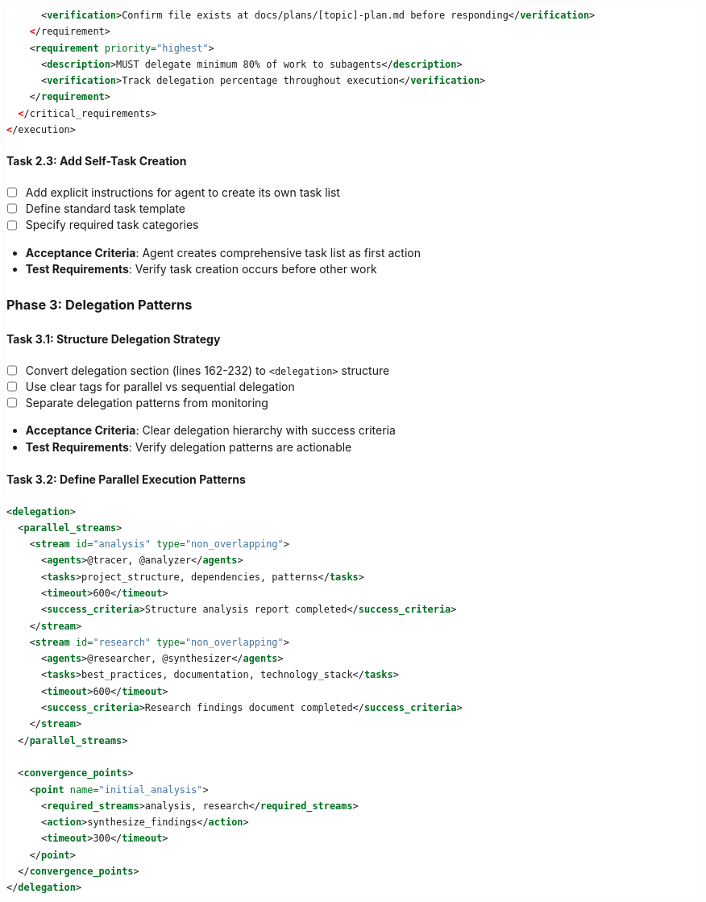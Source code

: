 ```xml
      <verification>Confirm file exists at docs/plans/[topic]-plan.md before responding</verification>
    </requirement>
    <requirement priority="highest">
      <description>MUST delegate minimum 80% of work to subagents</description>
      <verification>Track delegation percentage throughout execution</verification>
    </requirement>
  </critical_requirements>
</execution>
```

#### Task 2.3: Add Self-Task Creation
- [ ] Add explicit instructions for agent to create its own task list
- [ ] Define standard task template
- [ ] Specify required task categories
- **Acceptance Criteria**: Agent creates comprehensive task list as first action
- **Test Requirements**: Verify task creation occurs before other work

### Phase 3: Delegation Patterns

#### Task 3.1: Structure Delegation Strategy
- [ ] Convert delegation section (lines 162-232) to `<delegation>` structure
- [ ] Use clear tags for parallel vs sequential delegation
- [ ] Separate delegation patterns from monitoring
- **Acceptance Criteria**: Clear delegation hierarchy with success criteria
- **Test Requirements**: Verify delegation patterns are actionable

#### Task 3.2: Define Parallel Execution Patterns
```xml
<delegation>
  <parallel_streams>
    <stream id="analysis" type="non_overlapping">
      <agents>@tracer, @analyzer</agents>
      <tasks>project_structure, dependencies, patterns</tasks>
      <timeout>600</timeout>
      <success_criteria>Structure analysis report completed</success_criteria>
    </stream>
    <stream id="research" type="non_overlapping">
      <agents>@researcher, @synthesizer</agents>
      <tasks>best_practices, documentation, technology_stack</tasks>
      <timeout>600</timeout>
      <success_criteria>Research findings document completed</success_criteria>
    </stream>
  </parallel_streams>
  
  <convergence_points>
    <point name="initial_analysis">
      <required_streams>analysis, research</required_streams>
      <action>synthesize_findings</action>
      <timeout>300</timeout>
    </point>
  </convergence_points>
</delegation>
```
